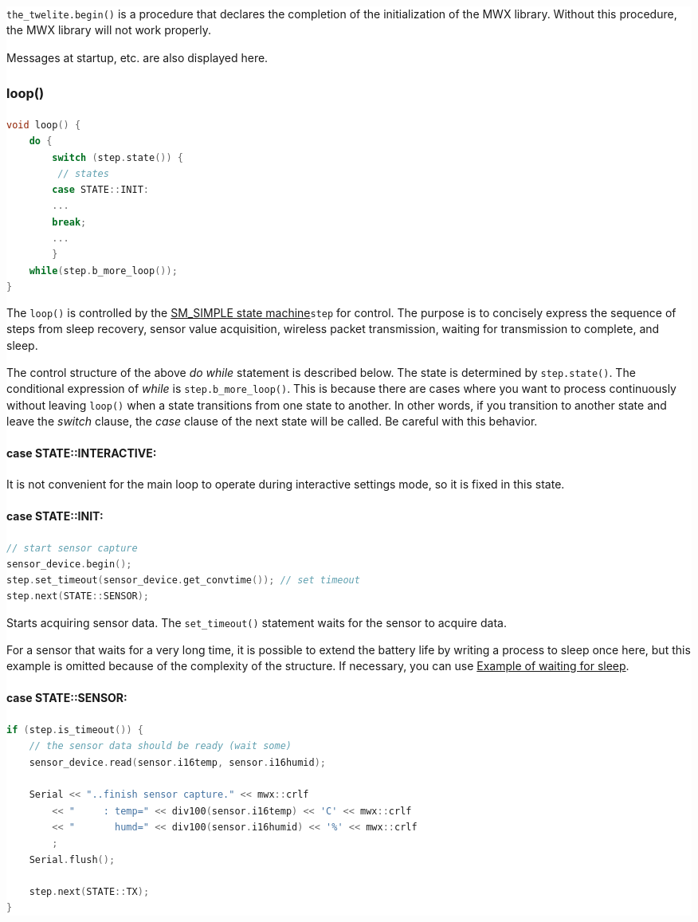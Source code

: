 `the_twelite.begin()` is a procedure that declares the completion of the initialization of the MWX library. Without this procedure, the MWX library will not work properly.

Messages at startup, etc. are also displayed here.

### loop()

```cpp
void loop() {
	do {
		switch (step.state()) {
		 // states
		case STATE::INIT:
		...
		break;
		...
		}
	while(step.b_more_loop());
}
```

The `loop()` is controlled by the [SM_SIMPLE state machine](../api-reference/classes/smsimple-suttomashin.md)`step` for control. The purpose is to concisely express the sequence of steps from sleep recovery, sensor value acquisition, wireless packet transmission, waiting for transmission to complete, and sleep.

The control structure of the above *do while* statement is described below. The state is determined by `step.state()`. The conditional expression of *while* is `step.b_more_loop()`. This is because there are cases where you want to process continuously without leaving `loop()` when a state transitions from one state to another. In other words, if you transition to another state and leave the *switch* clause, the *case* clause of the next state will be called. Be careful with this behavior.

#### case STATE::INTERACTIVE:

It is not convenient for the main loop to operate during interactive settings mode, so it is fixed in this state.

#### case STATE::INIT:

```cpp
// start sensor capture
sensor_device.begin();
step.set_timeout(sensor_device.get_convtime()); // set timeout
step.next(STATE::SENSOR);
```

Starts acquiring sensor data. The `set_timeout()` statement waits for the sensor to acquire data.

For a sensor that waits for a very long time, it is possible to extend the battery life by writing a process to sleep once here, but this example is omitted because of the complexity of the structure. If necessary, you can use [Example of waiting for sleep](./pal_amb-usenap.md).

#### case STATE::SENSOR:

```cpp
if (step.is_timeout()) {
	// the sensor data should be ready (wait some)
	sensor_device.read(sensor.i16temp, sensor.i16humid);

	Serial << "..finish sensor capture." << mwx::crlf
		<< "     : temp=" << div100(sensor.i16temp) << 'C' << mwx::crlf
		<< "       humd=" << div100(sensor.i16humid) << '%' << mwx::crlf
		;
	Serial.flush();

	step.next(STATE::TX);
}
```

